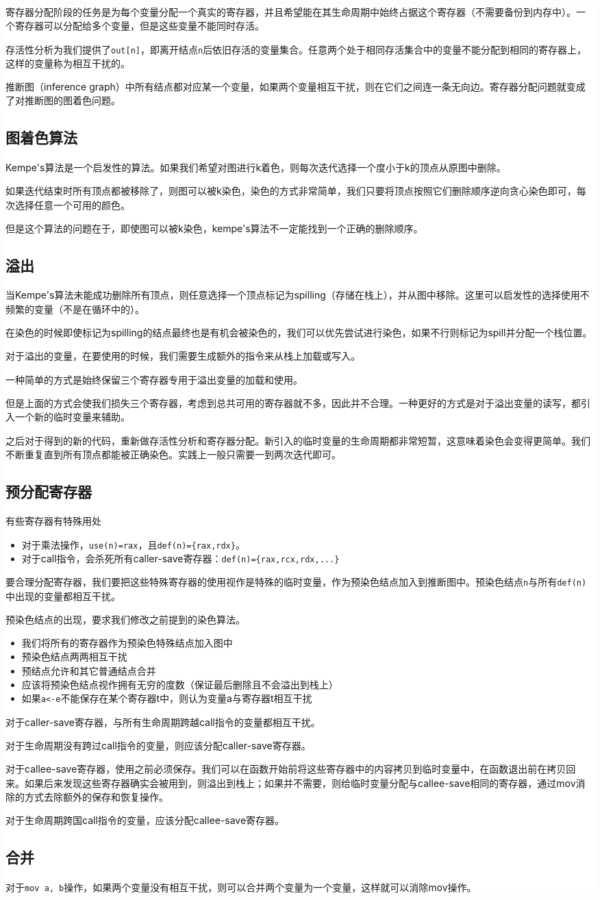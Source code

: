 寄存器分配阶段的任务是为每个变量分配一个真实的寄存器，并且希望能在其生命周期中始终占据这个寄存器（不需要备份到内存中）。一个寄存器可以分配给多个变量，但是这些变量不能同时存活。

存活性分析为我们提供了`out[n]`，即离开结点`n`后依旧存活的变量集合。任意两个处于相同存活集合中的变量不能分配到相同的寄存器上，这样的变量称为相互干扰的。

推断图（inference graph）中所有结点都对应某一个变量，如果两个变量相互干扰，则在它们之间连一条无向边。寄存器分配问题就变成了对推断图的图着色问题。

## 图着色算法

Kempe's算法是一个启发性的算法。如果我们希望对图进行k着色，则每次迭代选择一个度小于k的顶点从原图中删除。

如果迭代结束时所有顶点都被移除了，则图可以被k染色，染色的方式非常简单，我们只要将顶点按照它们删除顺序逆向贪心染色即可，每次选择任意一个可用的颜色。

但是这个算法的问题在于，即使图可以被k染色，kempe's算法不一定能找到一个正确的删除顺序。

## 溢出

当Kempe's算法未能成功删除所有顶点，则任意选择一个顶点标记为spilling（存储在栈上），并从图中移除。这里可以启发性的选择使用不频繁的变量（不是在循环中的）。

在染色的时候即使标记为spilling的结点最终也是有机会被染色的，我们可以优先尝试进行染色，如果不行则标记为spill并分配一个栈位置。

对于溢出的变量，在要使用的时候，我们需要生成额外的指令来从栈上加载或写入。

一种简单的方式是始终保留三个寄存器专用于溢出变量的加载和使用。

但是上面的方式会使我们损失三个寄存器，考虑到总共可用的寄存器就不多，因此并不合理。一种更好的方式是对于溢出变量的读写，都引入一个新的临时变量来辅助。

之后对于得到的新的代码，重新做存活性分析和寄存器分配。新引入的临时变量的生命周期都非常短暂，这意味着染色会变得更简单。我们不断重复直到所有顶点都能被正确染色。实践上一般只需要一到两次迭代即可。

## 预分配寄存器

有些寄存器有特殊用处

- 对于乘法操作，`use(n)=rax`，且`def(n)={rax,rdx}`。
- 对于call指令，会杀死所有caller-save寄存器：`def(n)={rax,rcx,rdx,...}`

要合理分配寄存器，我们要把这些特殊寄存器的使用视作是特殊的临时变量，作为预染色结点加入到推断图中。预染色结点`n`与所有`def(n)`中出现的变量都相互干扰。

预染色结点的出现，要求我们修改之前提到的染色算法。

- 我们将所有的寄存器作为预染色特殊结点加入图中
- 预染色结点两两相互干扰
- 预结点允许和其它普通结点合并
- 应该将预染色结点视作拥有无穷的度数（保证最后删除且不会溢出到栈上）
- 如果`a<-e`不能保存在某个寄存器t中，则认为变量a与寄存器t相互干扰

对于caller-save寄存器，与所有生命周期跨越call指令的变量都相互干扰。

对于生命周期没有跨过call指令的变量，则应该分配caller-save寄存器。

对于callee-save寄存器，使用之前必须保存。我们可以在函数开始前将这些寄存器中的内容拷贝到临时变量中，在函数退出前在拷贝回来。如果后来发现这些寄存器确实会被用到，则溢出到栈上；如果并不需要，则给临时变量分配与callee-save相同的寄存器，通过mov消除的方式去除额外的保存和恢复操作。

对于生命周期跨国call指令的变量，应该分配callee-save寄存器。

## 合并

对于`mov a, b`操作，如果两个变量没有相互干扰，则可以合并两个变量为一个变量，这样就可以消除mov操作。
